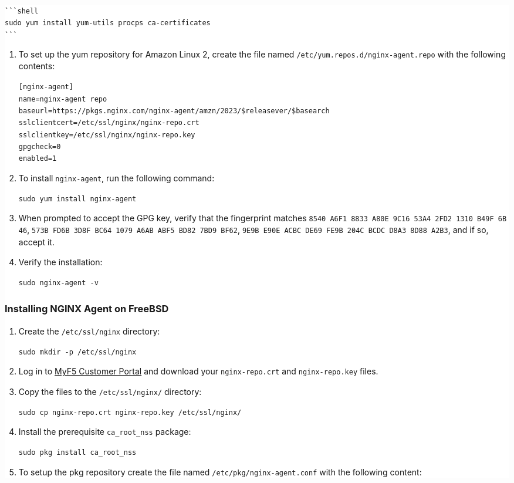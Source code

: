     ```shell
    sudo yum install yum-utils procps ca-certificates
    ```

1. To set up the yum repository for Amazon Linux 2, create the file named `/etc/yum.repos.d/nginx-agent.repo` with the following contents:

    ```
    [nginx-agent]
    name=nginx-agent repo
    baseurl=https://pkgs.nginx.com/nginx-agent/amzn/2023/$releasever/$basearch
    sslclientcert=/etc/ssl/nginx/nginx-repo.crt
    sslclientkey=/etc/ssl/nginx/nginx-repo.key
    gpgcheck=0
    enabled=1
    ```

1. To install `nginx-agent`, run the following command:

    ```shell
    sudo yum install nginx-agent
    ```

1. When prompted to accept the GPG key, verify that the fingerprint matches `8540 A6F1 8833 A80E 9C16 53A4 2FD2 1310 B49F 6B46`, `573B FD6B 3D8F BC64 1079 A6AB ABF5 BD82 7BD9 BF62`, `9E9B E90E ACBC DE69 FE9B 204C BCDC D8A3 8D88 A2B3`, and if so, accept it.

1. Verify the installation:

    ```shell
    sudo nginx-agent -v
    ```

### Installing NGINX Agent on FreeBSD

1. Create the `/etc/ssl/nginx` directory:

    ```shell
    sudo mkdir -p /etc/ssl/nginx
    ```

1. Log in to [MyF5 Customer Portal](https://account.f5.com/myf5/) and download your `nginx-repo.crt` and `nginx-repo.key` files.

1. Copy the files to the `/etc/ssl/nginx/` directory:

    ```shell
    sudo cp nginx-repo.crt nginx-repo.key /etc/ssl/nginx/
    ```

1. Install the prerequisite `ca_root_nss` package:

    ```shell
    sudo pkg install ca_root_nss
    ```

1. To setup the pkg repository create the file named `/etc/pkg/nginx-agent.conf` with the following content:
